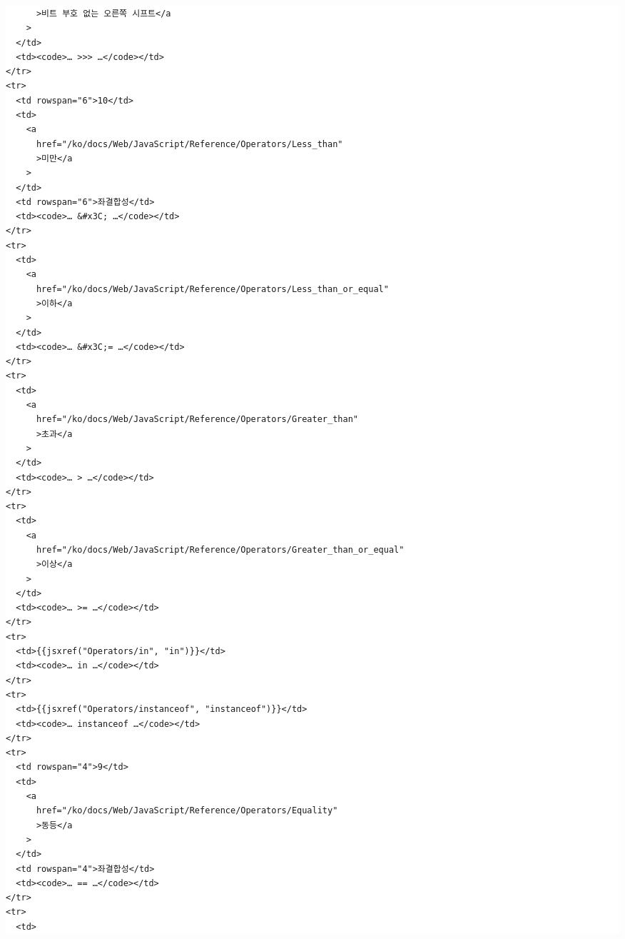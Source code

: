           >비트 부호 없는 오른쪽 시프트</a
        >
      </td>
      <td><code>… >>> …</code></td>
    </tr>
    <tr>
      <td rowspan="6">10</td>
      <td>
        <a
          href="/ko/docs/Web/JavaScript/Reference/Operators/Less_than"
          >미만</a
        >
      </td>
      <td rowspan="6">좌결합성</td>
      <td><code>… &#x3C; …</code></td>
    </tr>
    <tr>
      <td>
        <a
          href="/ko/docs/Web/JavaScript/Reference/Operators/Less_than_or_equal"
          >이하</a
        >
      </td>
      <td><code>… &#x3C;= …</code></td>
    </tr>
    <tr>
      <td>
        <a
          href="/ko/docs/Web/JavaScript/Reference/Operators/Greater_than"
          >초과</a
        >
      </td>
      <td><code>… > …</code></td>
    </tr>
    <tr>
      <td>
        <a
          href="/ko/docs/Web/JavaScript/Reference/Operators/Greater_than_or_equal"
          >이상</a
        >
      </td>
      <td><code>… >= …</code></td>
    </tr>
    <tr>
      <td>{{jsxref("Operators/in", "in")}}</td>
      <td><code>… in …</code></td>
    </tr>
    <tr>
      <td>{{jsxref("Operators/instanceof", "instanceof")}}</td>
      <td><code>… instanceof …</code></td>
    </tr>
    <tr>
      <td rowspan="4">9</td>
      <td>
        <a
          href="/ko/docs/Web/JavaScript/Reference/Operators/Equality"
          >동등</a
        >
      </td>
      <td rowspan="4">좌결합성</td>
      <td><code>… == …</code></td>
    </tr>
    <tr>
      <td>